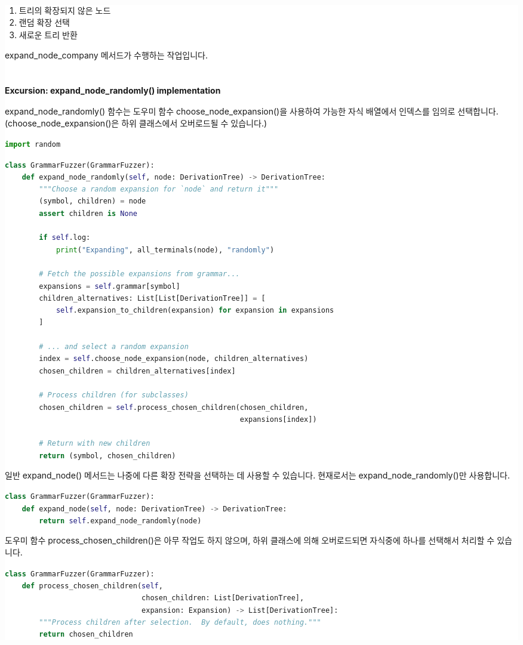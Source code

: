 1. 트리의 확장되지 않은 노드
2. 랜덤 확장 선택
3. 새로운 트리 반환

expand_node_company 메서드가 수행하는 작업입니다.

#

**Excursion: expand_node_randomly() implementation**

expand_node_randomly() 함수는 도우미 함수 choose_node_expansion()을 사용하여 가능한 자식 배열에서 인덱스를 임의로 선택합니다. (choose_node_expansion()은 하위 클래스에서 오버로드될 수 있습니다.)

```python
import random
```

```python
class GrammarFuzzer(GrammarFuzzer):
    def expand_node_randomly(self, node: DerivationTree) -> DerivationTree:
        """Choose a random expansion for `node` and return it"""
        (symbol, children) = node
        assert children is None

        if self.log:
            print("Expanding", all_terminals(node), "randomly")

        # Fetch the possible expansions from grammar...
        expansions = self.grammar[symbol]
        children_alternatives: List[List[DerivationTree]] = [
            self.expansion_to_children(expansion) for expansion in expansions
        ]

        # ... and select a random expansion
        index = self.choose_node_expansion(node, children_alternatives)
        chosen_children = children_alternatives[index]

        # Process children (for subclasses)
        chosen_children = self.process_chosen_children(chosen_children,
                                                       expansions[index])

        # Return with new children
        return (symbol, chosen_children)
```

일반 expand_node() 메서드는 나중에 다른 확장 전략을 선택하는 데 사용할 수 있습니다. 현재로서는 expand_node_randomly()만 사용합니다.

```python
class GrammarFuzzer(GrammarFuzzer):
    def expand_node(self, node: DerivationTree) -> DerivationTree:
        return self.expand_node_randomly(node)
```

도우미 함수 process_chosen_children()은 아무 작업도 하지 않으며, 하위 클래스에 의해 오버로드되면 자식중에 하나를 선택해서 처리할 수 있습니다.

```python
class GrammarFuzzer(GrammarFuzzer):
    def process_chosen_children(self,
                                chosen_children: List[DerivationTree],
                                expansion: Expansion) -> List[DerivationTree]:
        """Process children after selection.  By default, does nothing."""
        return chosen_children
```
